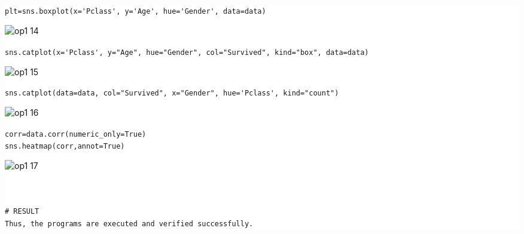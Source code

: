 ```
plt=sns.boxplot(x='Pclass', y='Age', hue='Gender', data=data)
```
<img width="511" height="376" alt="op1 14" src="https://github.com/user-attachments/assets/3e6ee7a1-6101-410a-9f05-aa4e3a89bd87" />

```
sns.catplot(x='Pclass', y="Age", hue="Gender", col="Survived", kind="box", data=data)
```
<img width="923" height="440" alt="op1 15" src="https://github.com/user-attachments/assets/eb985489-8f69-48b4-a2ba-93b60b2ecbb6" />

```
sns.catplot(data=data, col="Survived", x="Gender", hue='Pclass', kind="count")
```
<img width="892" height="441" alt="op1 16" src="https://github.com/user-attachments/assets/bee43844-a3b7-4546-a8f4-e4cd0f00903c" />

```
corr=data.corr(numeric_only=True)
sns.heatmap(corr,annot=True)
```
<img width="470" height="397" alt="op1 17" src="https://github.com/user-attachments/assets/b5de5682-ff60-4afe-8d75-011723f6e7d1" />

```


# RESULT
Thus, the programs are executed and verified successfully.
